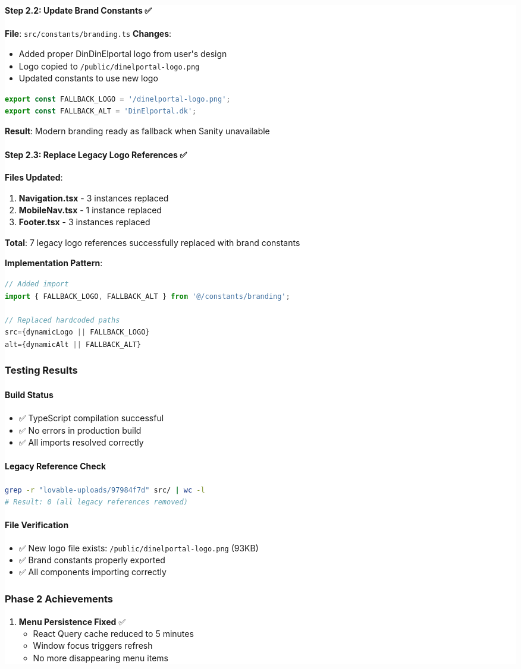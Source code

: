 #### Step 2.2: Update Brand Constants ✅
**File**: `src/constants/branding.ts`
**Changes**:
- Added proper DinDinElportal logo from user's design
- Logo copied to `/public/dinelportal-logo.png`
- Updated constants to use new logo
```typescript
export const FALLBACK_LOGO = '/dinelportal-logo.png';
export const FALLBACK_ALT = 'DinElportal.dk';
```
**Result**: Modern branding ready as fallback when Sanity unavailable

#### Step 2.3: Replace Legacy Logo References ✅
**Files Updated**:
1. **Navigation.tsx** - 3 instances replaced
2. **MobileNav.tsx** - 1 instance replaced  
3. **Footer.tsx** - 3 instances replaced

**Total**: 7 legacy logo references successfully replaced with brand constants

**Implementation Pattern**:
```typescript
// Added import
import { FALLBACK_LOGO, FALLBACK_ALT } from '@/constants/branding';

// Replaced hardcoded paths
src={dynamicLogo || FALLBACK_LOGO}
alt={dynamicAlt || FALLBACK_ALT}
```

### Testing Results

#### Build Status
- ✅ TypeScript compilation successful
- ✅ No errors in production build
- ✅ All imports resolved correctly

#### Legacy Reference Check
```bash
grep -r "lovable-uploads/97984f7d" src/ | wc -l
# Result: 0 (all legacy references removed)
```

#### File Verification
- ✅ New logo file exists: `/public/dinelportal-logo.png` (93KB)
- ✅ Brand constants properly exported
- ✅ All components importing correctly

### Phase 2 Achievements

1. **Menu Persistence Fixed** ✅
   - React Query cache reduced to 5 minutes
   - Window focus triggers refresh
   - No more disappearing menu items
